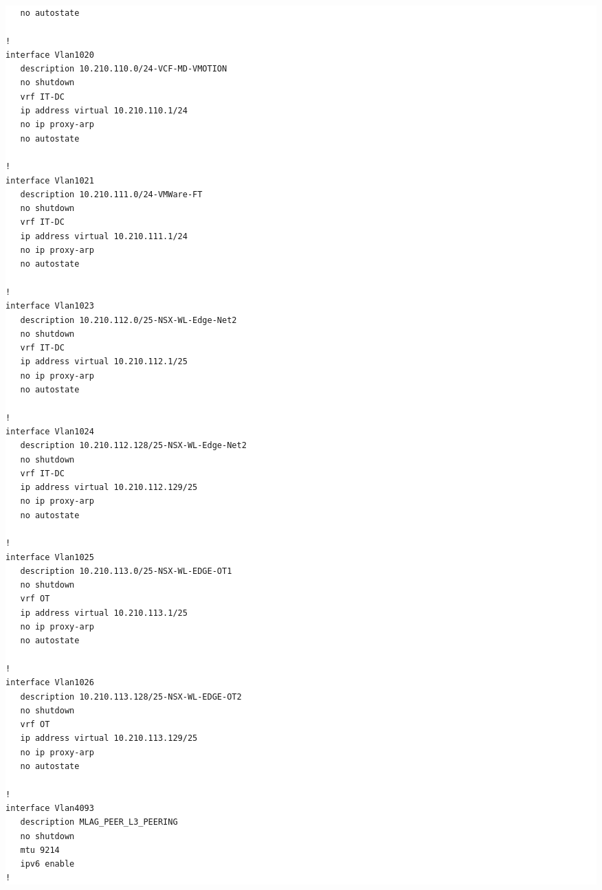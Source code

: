 ```eos
   no autostate

!
interface Vlan1020
   description 10.210.110.0/24-VCF-MD-VMOTION
   no shutdown
   vrf IT-DC
   ip address virtual 10.210.110.1/24
   no ip proxy-arp
   no autostate

!
interface Vlan1021
   description 10.210.111.0/24-VMWare-FT
   no shutdown
   vrf IT-DC
   ip address virtual 10.210.111.1/24
   no ip proxy-arp
   no autostate

!
interface Vlan1023
   description 10.210.112.0/25-NSX-WL-Edge-Net2
   no shutdown
   vrf IT-DC
   ip address virtual 10.210.112.1/25
   no ip proxy-arp
   no autostate

!
interface Vlan1024
   description 10.210.112.128/25-NSX-WL-Edge-Net2
   no shutdown
   vrf IT-DC
   ip address virtual 10.210.112.129/25
   no ip proxy-arp
   no autostate

!
interface Vlan1025
   description 10.210.113.0/25-NSX-WL-EDGE-OT1
   no shutdown
   vrf OT
   ip address virtual 10.210.113.1/25
   no ip proxy-arp
   no autostate

!
interface Vlan1026
   description 10.210.113.128/25-NSX-WL-EDGE-OT2
   no shutdown
   vrf OT
   ip address virtual 10.210.113.129/25
   no ip proxy-arp
   no autostate

!
interface Vlan4093
   description MLAG_PEER_L3_PEERING
   no shutdown
   mtu 9214
   ipv6 enable
!
```